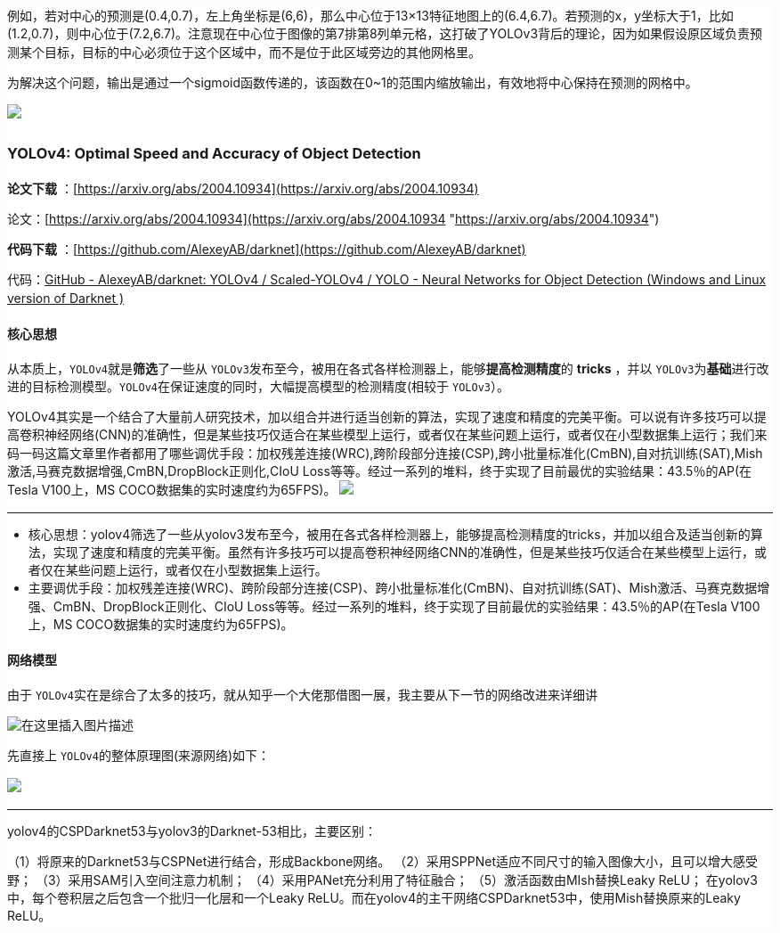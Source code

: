 例如，若对中心的预测是(0.4,0.7)，左上角坐标是(6,6)，那么中心位于13×13特征地图上的(6.4,6.7)。若预测的x，y坐标大于1，比如(1.2,0.7)，则中心位于(7.2,6.7)。注意现在中心位于图像的第7排第8列单元格，这打破了YOLOv3背后的理论，因为如果假设原区域负责预测某个目标，目标的中心必须位于这个区域中，而不是位于此区域旁边的其他网格里。

为解决这个问题，输出是通过一个sigmoid函数传递的，该函数在0~1的范围内缩放输出，有效地将中心保持在预测的网格中。

![](https://img-blog.csdnimg.cn/20210322142251648.png?x-oss-process=image/watermark,type_ZmFuZ3poZW5naGVpdGk,shadow_10,text_aHR0cHM6Ly9ibG9nLmNzZG4ubmV0L3FxXzQwNzE2OTQ0,size_16,color_FFFFFF,t_70)

### YOLOv4: Optimal Speed and Accuracy of Object Detection

**论文下载** ：[https://arxiv.org/abs/2004.10934](https://arxiv.org/abs/2004.10934)

论文：[https://arxiv.org/abs/2004.10934](https://arxiv.org/abs/2004.10934 "https://arxiv.org/abs/2004.10934")

**代码下载** ：[https://github.com/AlexeyAB/darknet](https://github.com/AlexeyAB/darknet)

代码：[GitHub - AlexeyAB/darknet: YOLOv4 / Scaled-YOLOv4 / YOLO - Neural Networks for Object Detection (Windows and Linux version of Darknet )](https://github.com/AlexeyAB/darknet "GitHub - AlexeyAB/darknet: YOLOv4 / Scaled-YOLOv4 / YOLO - Neural Networks for Object Detection (Windows and Linux version of Darknet )")

#### **核心思想**

从本质上，`YOLOv4`就是**筛选**了一些从 `YOLOv3`发布至今，被用在各式各样检测器上，能够**提高检测精度**的 **tricks** ，并以 `YOLOv3`为**基础**进行改进的目标检测模型。`YOLOv4`在保证速度的同时，大幅提高模型的检测精度(相较于 `YOLOv3`）。

YOLOv4其实是一个结合了大量前人研究技术，加以组合并进行适当创新的算法，实现了速度和精度的完美平衡。可以说有许多技巧可以提高卷积神经网络(CNN)的准确性，但是某些技巧仅适合在某些模型上运行，或者仅在某些问题上运行，或者仅在小型数据集上运行；我们来码一码这篇文章里作者都用了哪些调优手段：加权残差连接(WRC),跨阶段部分连接(CSP),跨小批量标准化(CmBN),自对抗训练(SAT),Mish激活,马赛克数据增强,CmBN,DropBlock正则化,CIoU Loss等等。经过一系列的堆料，终于实现了目前最优的实验结果：43.5％的AP(在Tesla V100上，MS COCO数据集的实时速度约为65FPS)。
![](https://img-blog.csdnimg.cn/20210322144432834.png?x-oss-process=image/watermark,type_ZmFuZ3poZW5naGVpdGk,shadow_10,text_aHR0cHM6Ly9ibG9nLmNzZG4ubmV0L3FxXzQwNzE2OTQ0,size_16,color_FFFFFF,t_70)

---

- 核心思想：yolov4筛选了一些从yolov3发布至今，被用在各式各样检测器上，能够提高检测精度的tricks，并加以组合及适当创新的算法，实现了速度和精度的完美平衡。虽然有许多技巧可以提高卷积神经网络CNN的准确性，但是某些技巧仅适合在某些模型上运行，或者仅在某些问题上运行，或者仅在小型数据集上运行。
- 主要调优手段：加权残差连接(WRC)、跨阶段部分连接(CSP)、跨小批量标准化(CmBN)、自对抗训练(SAT)、Mish激活、马赛克数据增强、CmBN、DropBlock正则化、CIoU Loss等等。经过一系列的堆料，终于实现了目前最优的实验结果：43.5％的AP(在Tesla V100上，MS COCO数据集的实时速度约为65FPS)。

#### 网络模型

由于 `YOLOv4`实在是综合了太多的技巧，就从知乎一个大佬那借图一展，我主要从下一节的网络改进来详细讲

![在这里插入图片描述](https://img-blog.csdnimg.cn/dc730f45e34046b4b38d088585d6a0aa.jpeg#pic_center)

先直接上 `YOLOv4`的整体原理图(来源网络)如下：

![](https://imgconvert.csdnimg.cn/aHR0cHM6Ly9tbWJpei5xcGljLmNuL21tYml6X3BuZy93RXhqZHkwcXZWQWljRGNsdXVjaWFTSnlNN3pYNjNCanZvdnVrR2tCVXBCSDk2VkdYNWlhVFFjbWJGMnFmU1NmdlBRU3BQdmNOajB2YXJwRDRzMGs4ZG9XUS82NDA?x-oss-process=image/format,png)

---

yolov4的CSPDarknet53与yolov3的Darknet-53相比，主要区别：

（1）将原来的Darknet53与CSPNet进行结合，形成Backbone网络。
（2）采用SPPNet适应不同尺寸的输入图像大小，且可以增大感受野；
（3）采用SAM引入空间注意力机制；
（4）采用PANet充分利用了特征融合；
（5）激活函数由MIsh替换Leaky ReLU； 在yolov3中，每个卷积层之后包含一个批归一化层和一个Leaky ReLU。而在yolov4的主干网络CSPDarknet53中，使用Mish替换原来的Leaky ReLU。
